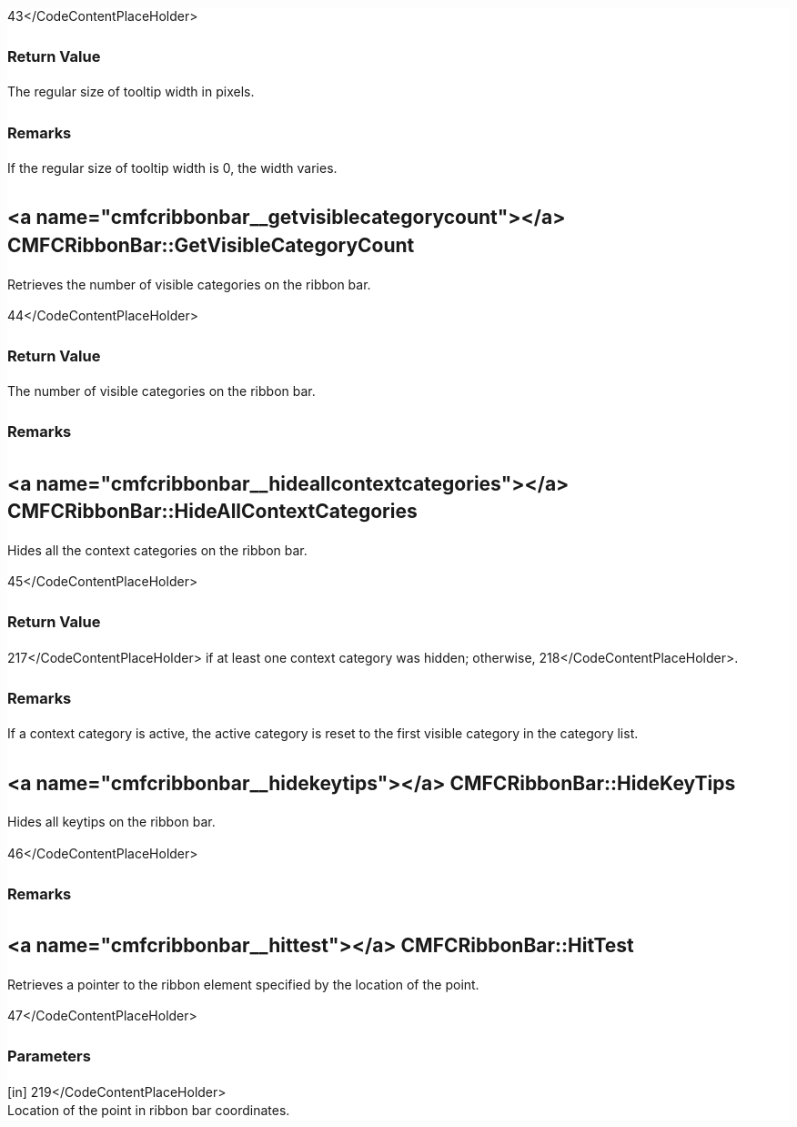<CodeContentPlaceHolder>43\</CodeContentPlaceHolder>  
### Return Value  
 The regular size of tooltip width in pixels.  
  
### Remarks  
 If the regular size of tooltip width is 0, the width varies.  
  
##  \<a name="cmfcribbonbar__getvisiblecategorycount">\</a>  CMFCRibbonBar::GetVisibleCategoryCount  
 Retrieves the number of visible categories on the ribbon bar.  
  
<CodeContentPlaceHolder>44\</CodeContentPlaceHolder>  
### Return Value  
 The number of visible categories on the ribbon bar.  
  
### Remarks  
  
##  \<a name="cmfcribbonbar__hideallcontextcategories">\</a>  CMFCRibbonBar::HideAllContextCategories  
 Hides all the context categories on the ribbon bar.  
  
<CodeContentPlaceHolder>45\</CodeContentPlaceHolder>  
### Return Value  
 <CodeContentPlaceHolder>217\</CodeContentPlaceHolder> if at least one context category was hidden; otherwise, <CodeContentPlaceHolder>218\</CodeContentPlaceHolder>.  
  
### Remarks  
 If a context category is active, the active category is reset to the first visible category in the category list.  
  
##  \<a name="cmfcribbonbar__hidekeytips">\</a>  CMFCRibbonBar::HideKeyTips  
 Hides all keytips on the ribbon bar.  
  
<CodeContentPlaceHolder>46\</CodeContentPlaceHolder>  
### Remarks  
  
##  \<a name="cmfcribbonbar__hittest">\</a>  CMFCRibbonBar::HitTest  
 Retrieves a pointer to the ribbon element specified by the location of the point.  
  
<CodeContentPlaceHolder>47\</CodeContentPlaceHolder>  
### Parameters  
 [in] <CodeContentPlaceHolder>219\</CodeContentPlaceHolder>  
 Location of the point in ribbon bar coordinates.  
  